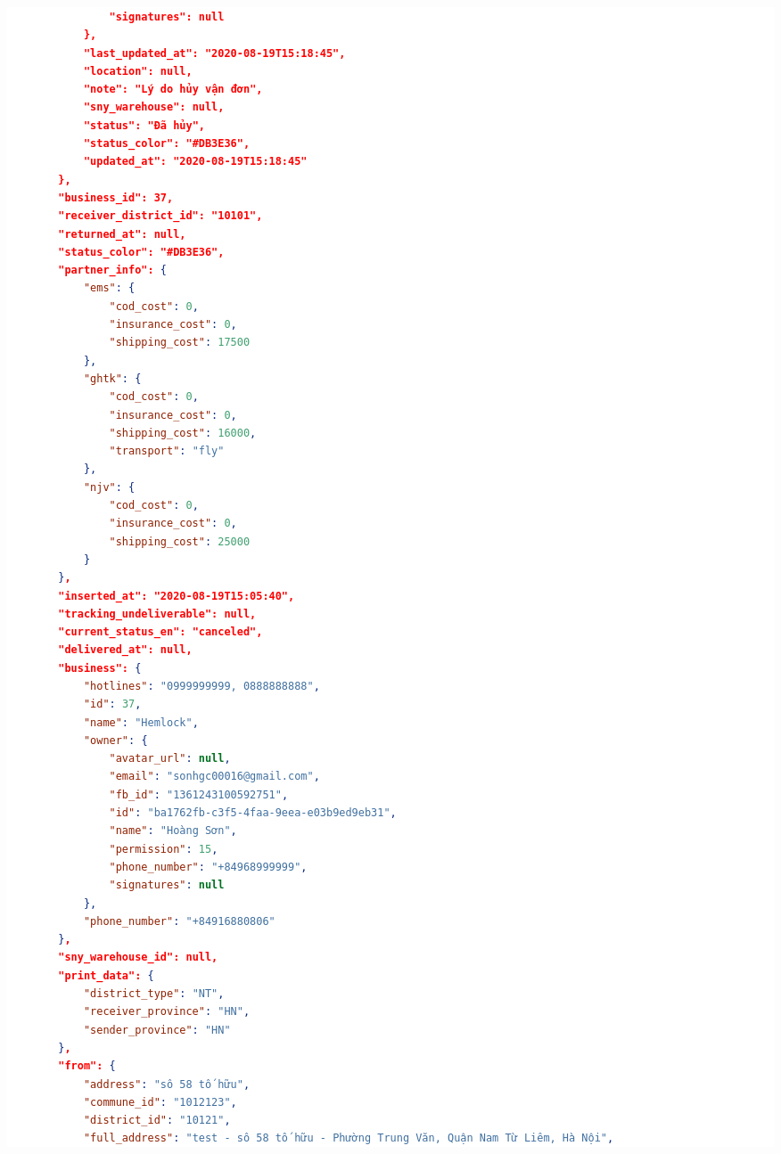 ```json
                "signatures": null
            },
            "last_updated_at": "2020-08-19T15:18:45",
            "location": null,
            "note": "Lý do hủy vận đơn",
            "sny_warehouse": null,
            "status": "Đã hủy",
            "status_color": "#DB3E36",
            "updated_at": "2020-08-19T15:18:45"
        },
        "business_id": 37,
        "receiver_district_id": "10101",
        "returned_at": null,
        "status_color": "#DB3E36",
        "partner_info": {
            "ems": {
                "cod_cost": 0,
                "insurance_cost": 0,
                "shipping_cost": 17500
            },
            "ghtk": {
                "cod_cost": 0,
                "insurance_cost": 0,
                "shipping_cost": 16000,
                "transport": "fly"
            },
            "njv": {
                "cod_cost": 0,
                "insurance_cost": 0,
                "shipping_cost": 25000
            }
        },
        "inserted_at": "2020-08-19T15:05:40",
        "tracking_undeliverable": null,
        "current_status_en": "canceled",
        "delivered_at": null,
        "business": {
            "hotlines": "0999999999, 0888888888",
            "id": 37,
            "name": "Hemlock",
            "owner": {
                "avatar_url": null,
                "email": "sonhgc00016@gmail.com",
                "fb_id": "1361243100592751",
                "id": "ba1762fb-c3f5-4faa-9eea-e03b9ed9eb31",
                "name": "Hoàng Sơn",
                "permission": 15,
                "phone_number": "+84968999999",
                "signatures": null
            },
            "phone_number": "+84916880806"
        },
        "sny_warehouse_id": null,
        "print_data": {
            "district_type": "NT",
            "receiver_province": "HN",
            "sender_province": "HN"
        },
        "from": {
            "address": "sô 58 tố hữu",
            "commune_id": "1012123",
            "district_id": "10121",
            "full_address": "test - sô 58 tố hữu - Phường Trung Văn, Quận Nam Từ Liêm, Hà Nội",
```